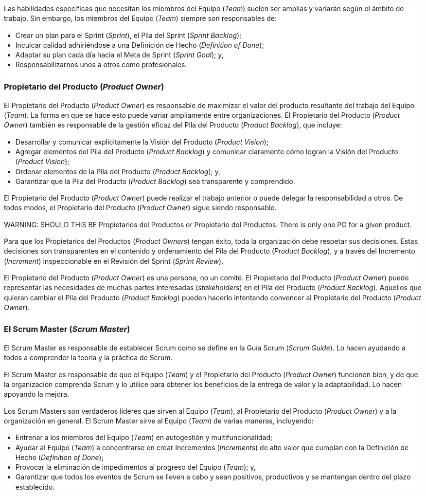 Las habilidades específicas que necesitan los miembros del Equipo (_Team_) suelen ser amplias y variarán según el ámbito de trabajo. Sin embargo, los miembros del Equipo (_Team_) siempre son responsables de:

* Crear un plan para el Sprint (_Sprint_), el Pila del Sprint (_Sprint Backlog_);
* Inculcar calidad adhiriéndose a una Definición de Hecho (_Definition of Done_);
* Adaptar su plan cada día hacia el Meta de Sprint (_Sprint Goal_); y,
* Responsabilizarnos unos a otros como profesionales.

### Propietario del Producto (_Product Owner_)

El Propietario del Producto (_Product Owner_) es responsable de maximizar el valor del producto resultante del trabajo del Equipo (_Team_). La forma en que se hace esto puede variar ampliamente entre organizaciones.
El Propietario del Producto (_Product Owner_) también es responsable de la gestión eficaz del Pila del Producto (_Product Backlog_), que incluye:

* Desarrollar y comunicar explícitamente la Visión del Producto (_Product Vision_);
* Agregar elementos del Pila del Producto (_Product Backlog_) y comunicar claramente cómo logran la Visión del Producto (_Product Vision_);
* Ordenar elementos de la Pila del Producto (_Product Backlog_); y,
* Garantizar que la Pila del Producto (_Product Backlog_) sea transparente y comprendido.

El Propietario del Producto (_Product Owner_) puede realizar el trabajo anterior o puede delegar la responsabilidad a otros. De todos modos, el Propietario del Producto (_Product Owner_) sigue siendo responsable.

WARNING: SHOULD THIS BE Propietarios del Productos or Propietario del Productos. There is only one PO for a given product.

Para que los Propietarios del Productos (_Product Owners_) tengan éxito, toda la organización debe respetar sus decisiones. Estas decisiones son transparentes en el contenido y ordenamiento del Pila del Producto (_Product Backlog_), y a través del Incremento (_Increment_) inspeccionable en el Revisión del Sprint (_Sprint Review_).

El Propietario del Producto (_Product Owner_) es una persona, no un comité. El Propietario del Producto (_Product Owner_) puede representar las necesidades de muchas partes interesadas (_stakeholders_) en el Pila del Producto (_Product Backlog_). Aquellos que quieran cambiar el Pila del Producto (_Product Backlog_) pueden hacerlo intentando convencer al Propietario del Producto (_Product Owner_).

### El Scrum Master (_Scrum Master_)

El Scrum Master es responsable de establecer Scrum como se define en la Guía Scrum (_Scrum Guide_). Lo hacen ayudando a todos a comprender la teoría y la práctica de Scrum.

El Scrum Master es responsable de que el Equipo (_Team_) y el Propietario del Producto (_Product Owner_) funcionen bien, y de que la organización comprenda Scrum y lo utilice para obtener los beneficios de la entrega de valor y la adaptabilidad. Lo hacen apoyando la mejora.

Los Scrum Masters son verdaderos líderes que sirven al Equipo (_Team_), al Propietario del Producto (_Product Owner_) y a la organización en general. El Scrum Master sirve al Equipo (_Team_) de varias maneras, incluyendo:

* Entrenar a los miembros del Equipo (_Team_) en autogestión y multifuncionalidad;
* Ayudar al Equipo (_Team_) a concentrarse en crear Incrementos (_Increments_) de alto valor que cumplan con la Definición de Hecho (_Definition of Done_);
* Provocar la eliminación de impedimentos al progreso del Equipo (_Team_); y,
* Garantizar que todos los eventos de Scrum se lleven a cabo y sean positivos, productivos y se mantengan dentro del plazo establecido.
